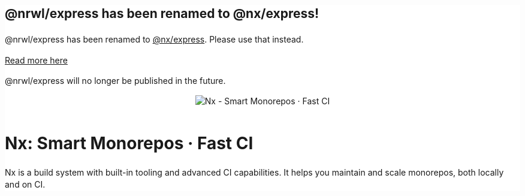 ## @nrwl/express has been renamed to @nx/express!

@nrwl/express has been renamed to [@nx/express](https://www.npmjs.com/package/@nx/express). Please use that instead.

[Read more here](https://nx.dev/recipes/other/rescope)

@nrwl/express will no longer be published in the future.

<p style="text-align: center;">
  <picture>
    <source media="(prefers-color-scheme: dark)" srcset="https://raw.githubusercontent.com/nrwl/nx/master/images/nx-dark.svg">
    <img alt="Nx - Smart Monorepos · Fast CI" src="https://raw.githubusercontent.com/nrwl/nx/master/images/nx-light.svg" width="100%">
  </picture>
</p>

# Nx: Smart Monorepos · Fast CI

Nx is a build system with built-in tooling and advanced CI capabilities. It helps you maintain and scale monorepos, both locally and on CI.
